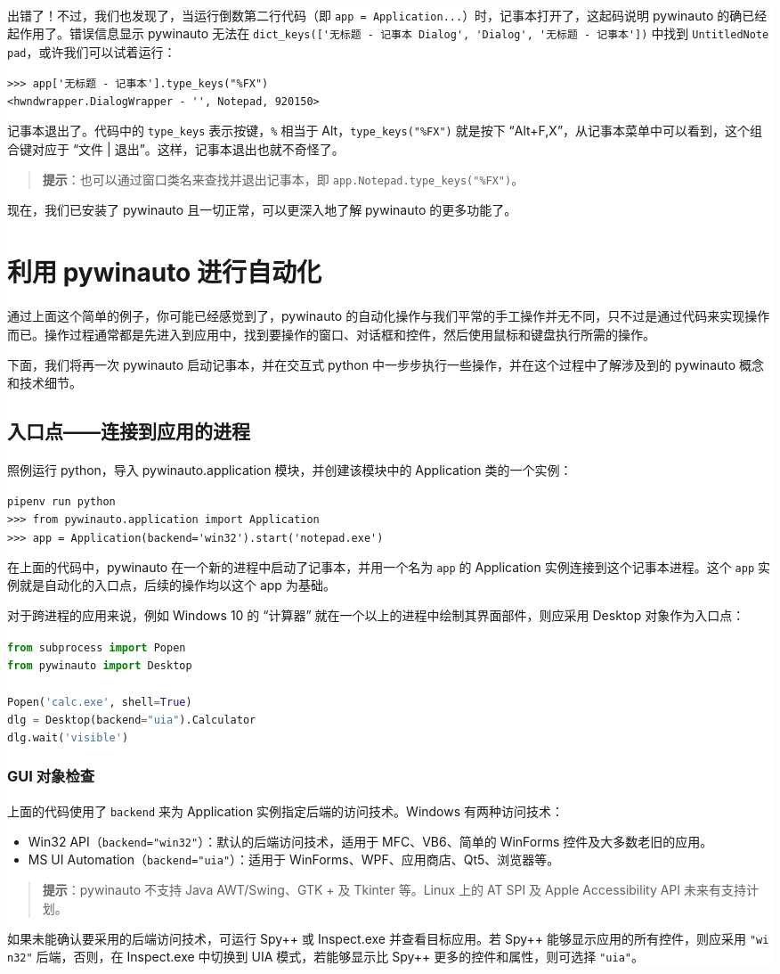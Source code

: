出错了！不过，我们也发现了，当运行倒数第二行代码（即 `app = Application...`）时，记事本打开了，这起码说明 pywinauto 的确已经起作用了。错误信息显示 pywinauto 无法在 `dict_keys(['无标题 - 记事本 Dialog', 'Dialog', '无标题 - 记事本'])` 中找到 `UntitledNotepad`，或许我们可以试着运行：

```shell
>>> app['无标题 - 记事本'].type_keys("%FX")
<hwndwrapper.DialogWrapper - '', Notepad, 920150>
```

记事本退出了。代码中的 `type_keys` 表示按键，`%` 相当于 Alt，`type_keys("%FX")` 就是按下 “Alt+F,X”，从记事本菜单中可以看到，这个组合键对应于 “文件 | 退出”。这样，记事本退出也就不奇怪了。

> **提示**：也可以通过窗口类名来查找并退出记事本，即 `app.Notepad.type_keys("%FX")`。

现在，我们已安装了 pywinauto 且一切正常，可以更深入地了解 pywinauto 的更多功能了。

# 利用 pywinauto 进行自动化

通过上面这个简单的例子，你可能已经感觉到了，pywinauto 的自动化操作与我们平常的手工操作并无不同，只不过是通过代码来实现操作而已。操作过程通常都是先进入到应用中，找到要操作的窗口、对话框和控件，然后使用鼠标和键盘执行所需的操作。

下面，我们将再一次 pywinauto 启动记事本，并在交互式 python 中一步步执行一些操作，并在这个过程中了解涉及到的 pywinauto 概念和技术细节。

## 入口点——连接到应用的进程

照例运行 python，导入 pywinauto.application 模块，并创建该模块中的 Application 类的一个实例：

```shell
pipenv run python
>>> from pywinauto.application import Application
>>> app = Application(backend='win32').start('notepad.exe')
```

在上面的代码中，pywinauto 在一个新的进程中启动了记事本，并用一个名为 `app` 的 Application 实例连接到这个记事本进程。这个 `app` 实例就是自动化的入口点，后续的操作均以这个 app 为基础。

对于跨进程的应用来说，例如 Windows 10 的 “计算器” 就在一个以上的进程中绘制其界面部件，则应采用 Desktop 对象作为入口点：

```python
from subprocess import Popen
from pywinauto import Desktop

Popen('calc.exe', shell=True)
dlg = Desktop(backend="uia").Calculator
dlg.wait('visible')
```

### GUI 对象检查

上面的代码使用了 `backend` 来为 Application 实例指定后端的访问技术。Windows 有两种访问技术：

* Win32 API（`backend="win32"`）：默认的后端访问技术，适用于 MFC、VB6、简单的 WinForms 控件及大多数老旧的应用。
* MS UI Automation（`backend="uia"`）：适用于 WinForms、WPF、应用商店、Qt5、浏览器等。

> **提示**：pywinauto 不支持 Java AWT/Swing、GTK + 及 Tkinter 等。Linux 上的 AT SPI 及 Apple Accessibility API 未来有支持计划。

如果未能确认要采用的后端访问技术，可运行 Spy++ 或 Inspect.exe 并查看目标应用。若 Spy++ 能够显示应用的所有控件，则应采用 `"win32"` 后端，否则，在 Inspect.exe 中切换到 UIA 模式，若能够显示比 Spy++ 更多的控件和属性，则可选择 `"uia"`。
